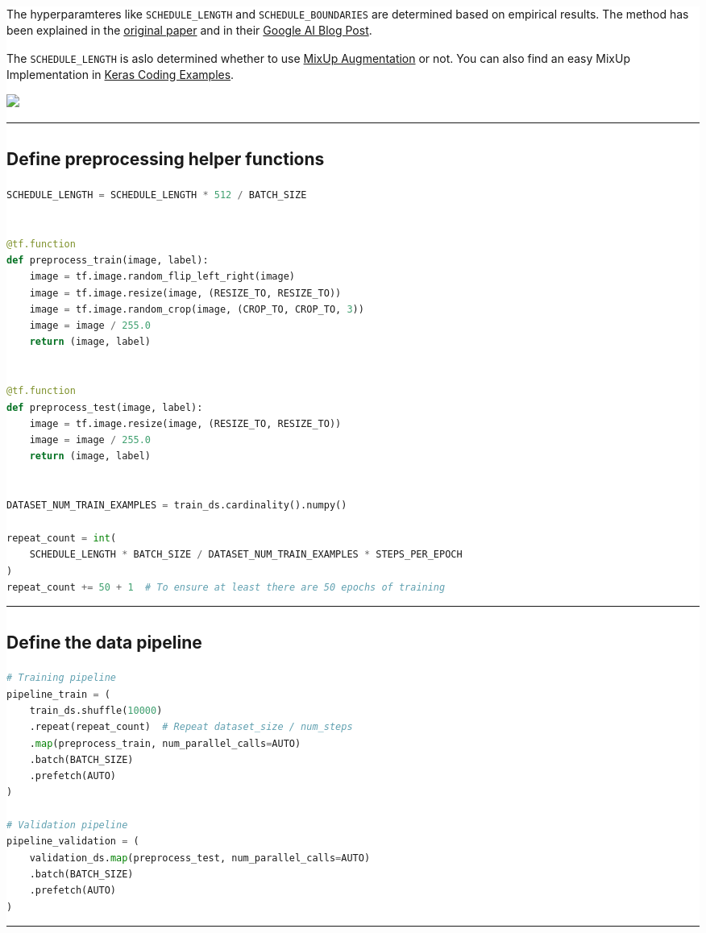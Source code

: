 The hyperparamteres like `SCHEDULE_LENGTH` and `SCHEDULE_BOUNDARIES` are determined based
on empirical results. The method has been explained in the [original
paper](https://arxiv.org/abs/1912.11370) and in their [Google AI Blog
Post](https://ai.googleblog.com/2020/05/open-sourcing-bit-exploring-large-scale.html).

The `SCHEDULE_LENGTH` is aslo determined whether to use [MixUp
Augmentation](https://arxiv.org/abs/1710.09412) or not. You can also find an easy MixUp
Implementation in [Keras Coding Examples](https://keras.io/examples/vision/mixup/).

![](https://i.imgur.com/oSaIBYZ.jpeg)

---
## Define preprocessing helper functions


```python
SCHEDULE_LENGTH = SCHEDULE_LENGTH * 512 / BATCH_SIZE


@tf.function
def preprocess_train(image, label):
    image = tf.image.random_flip_left_right(image)
    image = tf.image.resize(image, (RESIZE_TO, RESIZE_TO))
    image = tf.image.random_crop(image, (CROP_TO, CROP_TO, 3))
    image = image / 255.0
    return (image, label)


@tf.function
def preprocess_test(image, label):
    image = tf.image.resize(image, (RESIZE_TO, RESIZE_TO))
    image = image / 255.0
    return (image, label)


DATASET_NUM_TRAIN_EXAMPLES = train_ds.cardinality().numpy()

repeat_count = int(
    SCHEDULE_LENGTH * BATCH_SIZE / DATASET_NUM_TRAIN_EXAMPLES * STEPS_PER_EPOCH
)
repeat_count += 50 + 1  # To ensure at least there are 50 epochs of training
```

---
## Define the data pipeline


```python
# Training pipeline
pipeline_train = (
    train_ds.shuffle(10000)
    .repeat(repeat_count)  # Repeat dataset_size / num_steps
    .map(preprocess_train, num_parallel_calls=AUTO)
    .batch(BATCH_SIZE)
    .prefetch(AUTO)
)

# Validation pipeline
pipeline_validation = (
    validation_ds.map(preprocess_test, num_parallel_calls=AUTO)
    .batch(BATCH_SIZE)
    .prefetch(AUTO)
)
```

---
